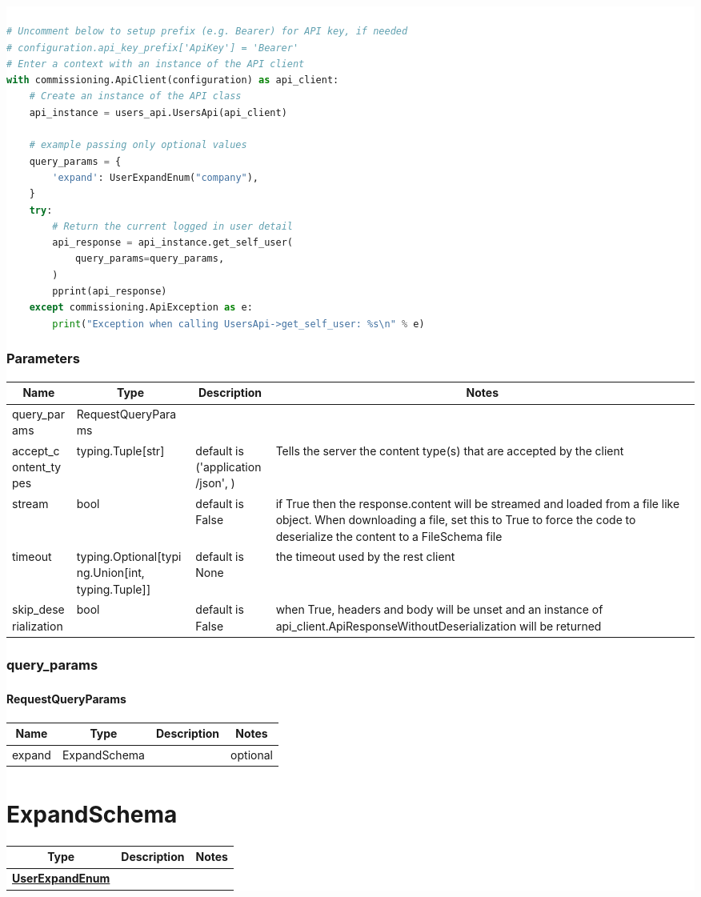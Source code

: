 ```python

# Uncomment below to setup prefix (e.g. Bearer) for API key, if needed
# configuration.api_key_prefix['ApiKey'] = 'Bearer'
# Enter a context with an instance of the API client
with commissioning.ApiClient(configuration) as api_client:
    # Create an instance of the API class
    api_instance = users_api.UsersApi(api_client)

    # example passing only optional values
    query_params = {
        'expand': UserExpandEnum("company"),
    }
    try:
        # Return the current logged in user detail
        api_response = api_instance.get_self_user(
            query_params=query_params,
        )
        pprint(api_response)
    except commissioning.ApiException as e:
        print("Exception when calling UsersApi->get_self_user: %s\n" % e)
```
### Parameters

Name | Type | Description  | Notes
------------- | ------------- | ------------- | -------------
query_params | RequestQueryParams | |
accept_content_types | typing.Tuple[str] | default is ('application/json', ) | Tells the server the content type(s) that are accepted by the client
stream | bool | default is False | if True then the response.content will be streamed and loaded from a file like object. When downloading a file, set this to True to force the code to deserialize the content to a FileSchema file
timeout | typing.Optional[typing.Union[int, typing.Tuple]] | default is None | the timeout used by the rest client
skip_deserialization | bool | default is False | when True, headers and body will be unset and an instance of api_client.ApiResponseWithoutDeserialization will be returned

### query_params
#### RequestQueryParams

Name | Type | Description  | Notes
------------- | ------------- | ------------- | -------------
expand | ExpandSchema | | optional


# ExpandSchema
Type | Description  | Notes
------------- | ------------- | -------------
[**UserExpandEnum**](../../models/UserExpandEnum.md) |  | 

